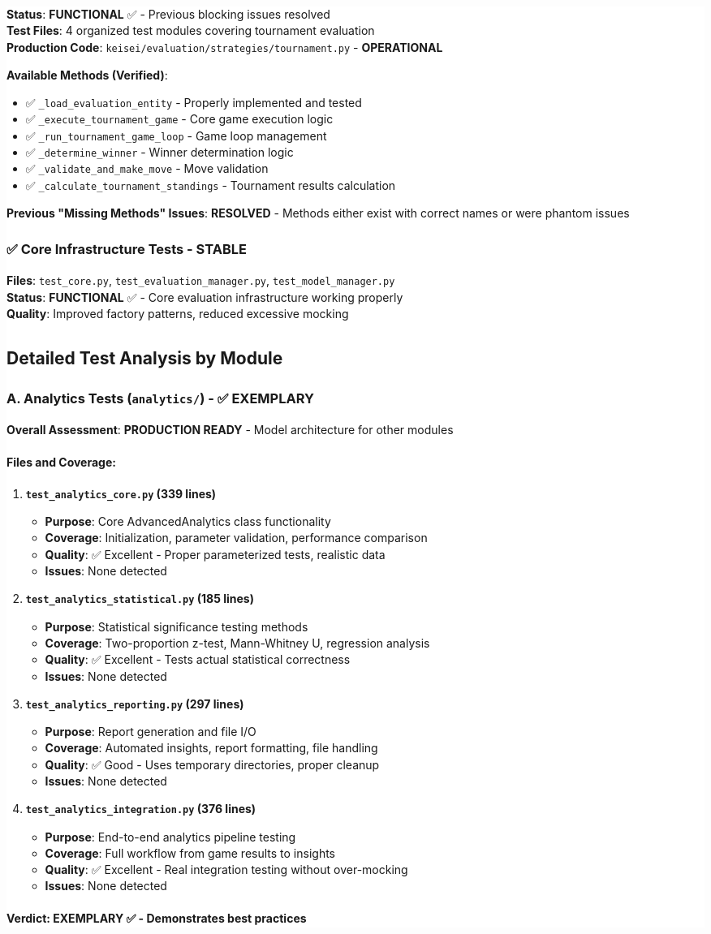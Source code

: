 **Status**: **FUNCTIONAL** ✅ - Previous blocking issues resolved  
**Test Files**: 4 organized test modules covering tournament evaluation  
**Production Code**: `keisei/evaluation/strategies/tournament.py` - **OPERATIONAL**

**Available Methods (Verified)**:
- ✅ `_load_evaluation_entity` - Properly implemented and tested
- ✅ `_execute_tournament_game` - Core game execution logic
- ✅ `_run_tournament_game_loop` - Game loop management
- ✅ `_determine_winner` - Winner determination logic
- ✅ `_validate_and_make_move` - Move validation
- ✅ `_calculate_tournament_standings` - Tournament results calculation

**Previous "Missing Methods" Issues**: **RESOLVED** - Methods either exist with correct names or were phantom issues

### ✅ Core Infrastructure Tests - STABLE

**Files**: `test_core.py`, `test_evaluation_manager.py`, `test_model_manager.py`  
**Status**: **FUNCTIONAL** ✅ - Core evaluation infrastructure working properly  
**Quality**: Improved factory patterns, reduced excessive mocking
## Detailed Test Analysis by Module

### A. Analytics Tests (`analytics/`) - ✅ EXEMPLARY

**Overall Assessment**: **PRODUCTION READY** - Model architecture for other modules

#### Files and Coverage:
1. **`test_analytics_core.py` (339 lines)**
   - **Purpose**: Core AdvancedAnalytics class functionality
   - **Coverage**: Initialization, parameter validation, performance comparison
   - **Quality**: ✅ Excellent - Proper parameterized tests, realistic data
   - **Issues**: None detected

2. **`test_analytics_statistical.py` (185 lines)**
   - **Purpose**: Statistical significance testing methods
   - **Coverage**: Two-proportion z-test, Mann-Whitney U, regression analysis
   - **Quality**: ✅ Excellent - Tests actual statistical correctness
   - **Issues**: None detected

3. **`test_analytics_reporting.py` (297 lines)**
   - **Purpose**: Report generation and file I/O
   - **Coverage**: Automated insights, report formatting, file handling
   - **Quality**: ✅ Good - Uses temporary directories, proper cleanup
   - **Issues**: None detected

4. **`test_analytics_integration.py` (376 lines)**
   - **Purpose**: End-to-end analytics pipeline testing
   - **Coverage**: Full workflow from game results to insights
   - **Quality**: ✅ Excellent - Real integration testing without over-mocking
   - **Issues**: None detected

#### Verdict: **EXEMPLARY** ✅ - Demonstrates best practices
